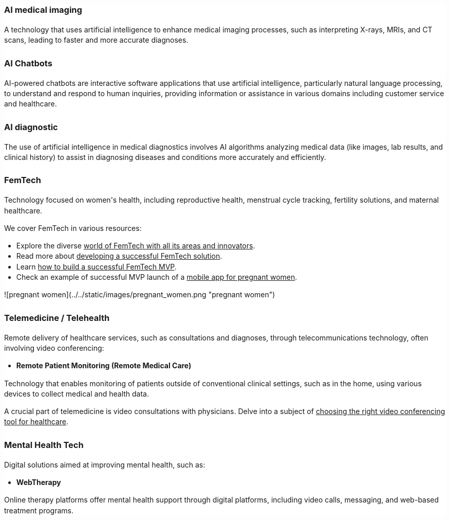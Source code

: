 ### AI medical imaging

A technology that uses artificial intelligence to enhance medical imaging processes, such as interpreting X-rays, MRIs, and CT scans, leading to faster and more accurate diagnoses.

### AI Chatbots

AI-powered chatbots are interactive software applications that use artificial intelligence, particularly natural language processing, to understand and respond to human inquiries, providing information or assistance in various domains including customer service and healthcare.

### AI diagnostic

The use of artificial intelligence in medical diagnostics involves AI algorithms analyzing medical data (like images, lab results, and clinical history) to assist in diagnosing diseases and conditions more accurately and efficiently.

### FemTech

Technology focused on women's health, including reproductive health, menstrual cycle tracking, fertility solutions, and maternal healthcare.

We cover FemTech in various resources:

* Explore the diverse [world of FemTech with all its areas and innovators](/blog/femtech-key-areas-and-companies/).
* Read more about [developing a successful FemTech solution](/blog/keys-to-succeed-in-femtech/). 
* Learn [how to build a successful FemTech MVP](/blog/building-mvp-for-femtech/).
* Check an example of successful MVP launch of a [mobile app for pregnant women](/projects/pregnancy-app/).

<div className="image">![pregnant women](../../static/images/pregnant_women.png "pregnant women")</div>

### Telemedicine / Telehealth

Remote delivery of healthcare services, such as consultations and diagnoses, through telecommunications technology, often involving video conferencing:

* **Remote Patient Monitoring (Remote Medical Care)**

Technology that enables monitoring of patients outside of conventional clinical settings, such as in the home, using various devices to collect medical and health data.

A crucial part of telemedicine is video consultations with physicians. Delve into a subject of [choosing the right video conferencing tool for healthcare](/blog/telehealth-video-conferencing-software/).

### Mental Health Tech

Digital solutions aimed at improving mental health, such as:

* **WebTherapy**

Online therapy platforms offer mental health support through digital platforms, including video calls, messaging, and web-based treatment programs.
